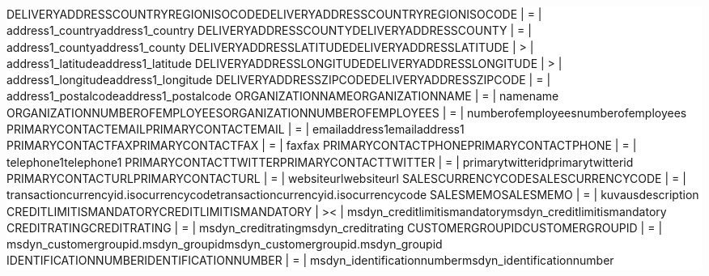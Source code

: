 <span data-ttu-id="919d2-180">DELIVERYADDRESSCOUNTRYREGIONISOCODE</span><span class="sxs-lookup"><span data-stu-id="919d2-180">DELIVERYADDRESSCOUNTRYREGIONISOCODE</span></span> | = | <span data-ttu-id="919d2-181">address1\_country</span><span class="sxs-lookup"><span data-stu-id="919d2-181">address1\_country</span></span>
<span data-ttu-id="919d2-182">DELIVERYADDRESSCOUNTY</span><span class="sxs-lookup"><span data-stu-id="919d2-182">DELIVERYADDRESSCOUNTY</span></span> | = | <span data-ttu-id="919d2-183">address1\_county</span><span class="sxs-lookup"><span data-stu-id="919d2-183">address1\_county</span></span>
<span data-ttu-id="919d2-184">DELIVERYADDRESSLATITUDE</span><span class="sxs-lookup"><span data-stu-id="919d2-184">DELIVERYADDRESSLATITUDE</span></span> | \> | <span data-ttu-id="919d2-185">address1\_latitude</span><span class="sxs-lookup"><span data-stu-id="919d2-185">address1\_latitude</span></span>
<span data-ttu-id="919d2-186">DELIVERYADDRESSLONGITUDE</span><span class="sxs-lookup"><span data-stu-id="919d2-186">DELIVERYADDRESSLONGITUDE</span></span> | \> | <span data-ttu-id="919d2-187">address1\_longitude</span><span class="sxs-lookup"><span data-stu-id="919d2-187">address1\_longitude</span></span>
<span data-ttu-id="919d2-188">DELIVERYADDRESSZIPCODE</span><span class="sxs-lookup"><span data-stu-id="919d2-188">DELIVERYADDRESSZIPCODE</span></span> | = | <span data-ttu-id="919d2-189">address1\_postalcode</span><span class="sxs-lookup"><span data-stu-id="919d2-189">address1\_postalcode</span></span>
<span data-ttu-id="919d2-190">ORGANIZATIONNAME</span><span class="sxs-lookup"><span data-stu-id="919d2-190">ORGANIZATIONNAME</span></span> | = | <span data-ttu-id="919d2-191">name</span><span class="sxs-lookup"><span data-stu-id="919d2-191">name</span></span>
<span data-ttu-id="919d2-192">ORGANIZATIONNUMBEROFEMPLOYEES</span><span class="sxs-lookup"><span data-stu-id="919d2-192">ORGANIZATIONNUMBEROFEMPLOYEES</span></span> | = | <span data-ttu-id="919d2-193">numberofemployees</span><span class="sxs-lookup"><span data-stu-id="919d2-193">numberofemployees</span></span>
<span data-ttu-id="919d2-194">PRIMARYCONTACTEMAIL</span><span class="sxs-lookup"><span data-stu-id="919d2-194">PRIMARYCONTACTEMAIL</span></span> | = | <span data-ttu-id="919d2-195">emailaddress1</span><span class="sxs-lookup"><span data-stu-id="919d2-195">emailaddress1</span></span>
<span data-ttu-id="919d2-196">PRIMARYCONTACTFAX</span><span class="sxs-lookup"><span data-stu-id="919d2-196">PRIMARYCONTACTFAX</span></span> | = | <span data-ttu-id="919d2-197">fax</span><span class="sxs-lookup"><span data-stu-id="919d2-197">fax</span></span>
<span data-ttu-id="919d2-198">PRIMARYCONTACTPHONE</span><span class="sxs-lookup"><span data-stu-id="919d2-198">PRIMARYCONTACTPHONE</span></span> | = | <span data-ttu-id="919d2-199">telephone1</span><span class="sxs-lookup"><span data-stu-id="919d2-199">telephone1</span></span>
<span data-ttu-id="919d2-200">PRIMARYCONTACTTWITTER</span><span class="sxs-lookup"><span data-stu-id="919d2-200">PRIMARYCONTACTTWITTER</span></span> | = | <span data-ttu-id="919d2-201">primarytwitterid</span><span class="sxs-lookup"><span data-stu-id="919d2-201">primarytwitterid</span></span>
<span data-ttu-id="919d2-202">PRIMARYCONTACTURL</span><span class="sxs-lookup"><span data-stu-id="919d2-202">PRIMARYCONTACTURL</span></span> | = | <span data-ttu-id="919d2-203">websiteurl</span><span class="sxs-lookup"><span data-stu-id="919d2-203">websiteurl</span></span>
<span data-ttu-id="919d2-204">SALESCURRENCYCODE</span><span class="sxs-lookup"><span data-stu-id="919d2-204">SALESCURRENCYCODE</span></span> | = | <span data-ttu-id="919d2-205">transactioncurrencyid.isocurrencycode</span><span class="sxs-lookup"><span data-stu-id="919d2-205">transactioncurrencyid.isocurrencycode</span></span>
<span data-ttu-id="919d2-206">SALESMEMO</span><span class="sxs-lookup"><span data-stu-id="919d2-206">SALESMEMO</span></span> | = | <span data-ttu-id="919d2-207">kuvaus</span><span class="sxs-lookup"><span data-stu-id="919d2-207">description</span></span>
<span data-ttu-id="919d2-208">CREDITLIMITISMANDATORY</span><span class="sxs-lookup"><span data-stu-id="919d2-208">CREDITLIMITISMANDATORY</span></span> | \>\< | <span data-ttu-id="919d2-209">msdyn\_creditlimitismandatory</span><span class="sxs-lookup"><span data-stu-id="919d2-209">msdyn\_creditlimitismandatory</span></span>
<span data-ttu-id="919d2-210">CREDITRATING</span><span class="sxs-lookup"><span data-stu-id="919d2-210">CREDITRATING</span></span> | = | <span data-ttu-id="919d2-211">msdyn\_creditrating</span><span class="sxs-lookup"><span data-stu-id="919d2-211">msdyn\_creditrating</span></span>
<span data-ttu-id="919d2-212">CUSTOMERGROUPID</span><span class="sxs-lookup"><span data-stu-id="919d2-212">CUSTOMERGROUPID</span></span> | = | <span data-ttu-id="919d2-213">msdyn\_customergroupid.msdyn\_groupid</span><span class="sxs-lookup"><span data-stu-id="919d2-213">msdyn\_customergroupid.msdyn\_groupid</span></span>
<span data-ttu-id="919d2-214">IDENTIFICATIONNUMBER</span><span class="sxs-lookup"><span data-stu-id="919d2-214">IDENTIFICATIONNUMBER</span></span> | = | <span data-ttu-id="919d2-215">msdyn\_identificationnumber</span><span class="sxs-lookup"><span data-stu-id="919d2-215">msdyn\_identificationnumber</span></span>
